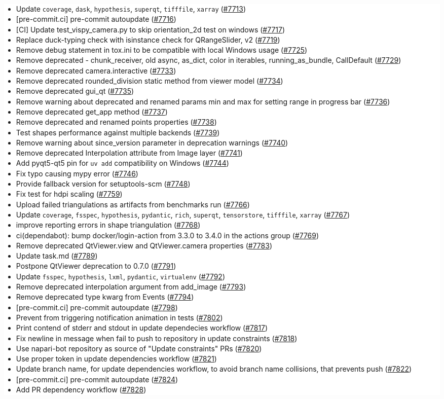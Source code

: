 - Update `coverage`, `dask`, `hypothesis`, `superqt`, `tifffile`, `xarray` ([#7713](https://github.com/napari/napari/pull/7713))
- [pre-commit.ci] pre-commit autoupdate ([#7716](https://github.com/napari/napari/pull/7716))
- [CI] Update test_vispy_camera.py to skip orientation_2d test on windows ([#7717](https://github.com/napari/napari/pull/7717))
- Replace duck-typing check with isinstance check for QRangeSlider, v2 ([#7719](https://github.com/napari/napari/pull/7719))
- Remove debug statement in tox.ini to be compatible with local Windows usage ([#7725](https://github.com/napari/napari/pull/7725))
- Remove deprecated - chunk_receiver, old async, as_dict, color in iterables, running_as_bundle, CallDefault ([#7729](https://github.com/napari/napari/pull/7729))
- Remove deprecated camera.interactive ([#7733](https://github.com/napari/napari/pull/7733))
- Remove deprecated rounded_division static method from viewer model ([#7734](https://github.com/napari/napari/pull/7734))
- Remove deprecated gui_qt ([#7735](https://github.com/napari/napari/pull/7735))
- Remove warning about deprecated and renamed params min and max for setting range in progress bar ([#7736](https://github.com/napari/napari/pull/7736))
- Remove deprecated get_app method ([#7737](https://github.com/napari/napari/pull/7737))
- Remove deprecated and renamed points properties ([#7738](https://github.com/napari/napari/pull/7738))
- Test shapes performance against multiple backends  ([#7739](https://github.com/napari/napari/pull/7739))
- Remove warning about since_version parameter in deprecation warnings ([#7740](https://github.com/napari/napari/pull/7740))
- Remove deprecated Interpolation attribute from Image layer ([#7741](https://github.com/napari/napari/pull/7741))
- Add pyqt5-qt5 pin for `uv add` compatibility on Windows ([#7744](https://github.com/napari/napari/pull/7744))
- Fix typo causing mypy error ([#7746](https://github.com/napari/napari/pull/7746))
- Provide fallback version for setuptools-scm ([#7748](https://github.com/napari/napari/pull/7748))
- Fix test for hdpi scaling ([#7759](https://github.com/napari/napari/pull/7759))
- Upload failed triangulations as artifacts from benchmarks run ([#7766](https://github.com/napari/napari/pull/7766))
- Update `coverage`, `fsspec`, `hypothesis`, `pydantic`, `rich`, `superqt`, `tensorstore`, `tifffile`, `xarray` ([#7767](https://github.com/napari/napari/pull/7767))
- improve reporting errors in shape triangulation ([#7768](https://github.com/napari/napari/pull/7768))
- ci(dependabot): bump docker/login-action from 3.3.0 to 3.4.0 in the actions group ([#7769](https://github.com/napari/napari/pull/7769))
- Remove deprecated QtViewer.view and QtViewer.camera properties ([#7783](https://github.com/napari/napari/pull/7783))
- Update task.md ([#7789](https://github.com/napari/napari/pull/7789))
- Postpone QtViewer deprecation to 0.7.0 ([#7791](https://github.com/napari/napari/pull/7791))
- Update `fsspec`, `hypothesis`, `lxml`, `pydantic`, `virtualenv` ([#7792](https://github.com/napari/napari/pull/7792))
- Remove deprecated interpolation argument from add_image ([#7793](https://github.com/napari/napari/pull/7793))
- Remove deprecated type kwarg from Events ([#7794](https://github.com/napari/napari/pull/7794))
- [pre-commit.ci] pre-commit autoupdate ([#7798](https://github.com/napari/napari/pull/7798))
- Prevent from triggering notification animation in tests ([#7802](https://github.com/napari/napari/pull/7802))
- Print contend of stderr and stdout in update dependecies workflow ([#7817](https://github.com/napari/napari/pull/7817))
- Fix newline in message when fail to push to repository in update constraints ([#7818](https://github.com/napari/napari/pull/7818))
- Use napari-bot repository as source of "Update constraints" PRs ([#7820](https://github.com/napari/napari/pull/7820))
- Use proper token in update dependencies workflow ([#7821](https://github.com/napari/napari/pull/7821))
- Update branch name, for update dependencies workflow, to avoid branch name collisions, that prevents push ([#7822](https://github.com/napari/napari/pull/7822))
- [pre-commit.ci] pre-commit autoupdate ([#7824](https://github.com/napari/napari/pull/7824))
- Add PR dependency workflow ([#7828](https://github.com/napari/napari/pull/7828))
